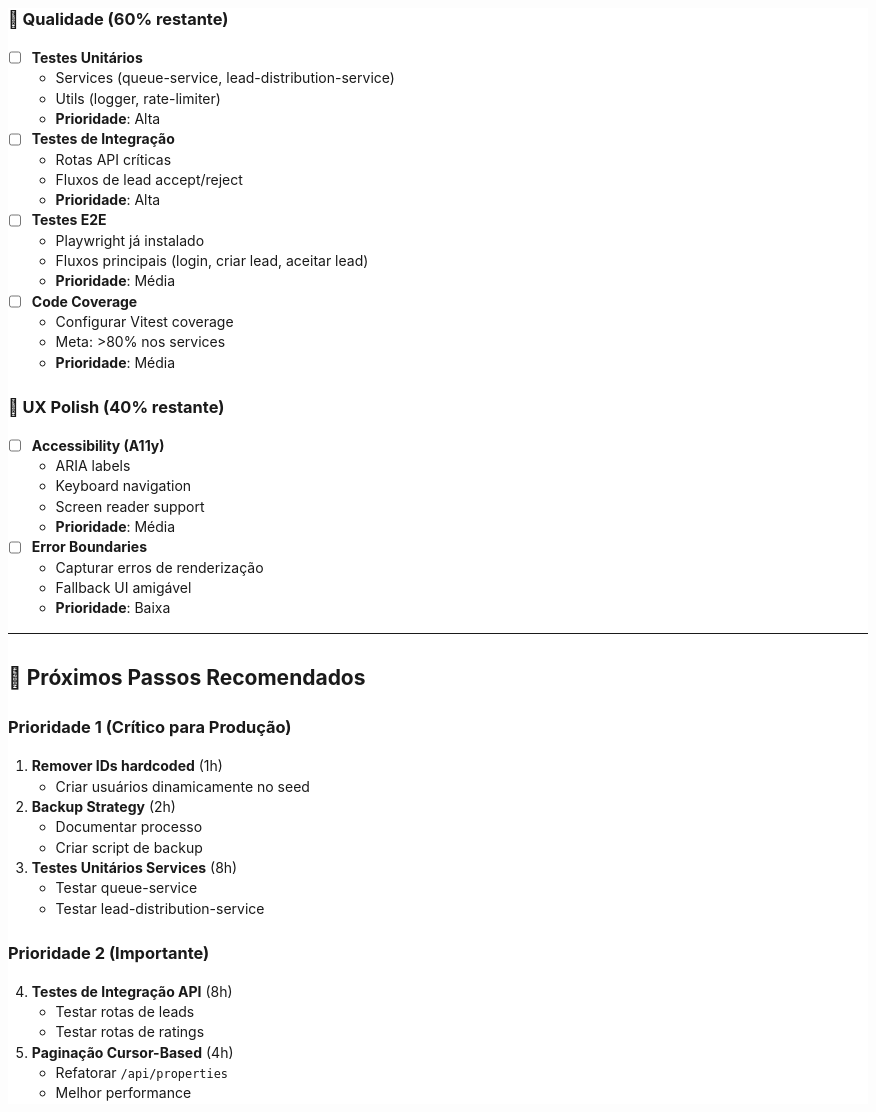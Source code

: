 ### 🧪 Qualidade (60% restante)
- [ ] **Testes Unitários**
  - Services (queue-service, lead-distribution-service)
  - Utils (logger, rate-limiter)
  - **Prioridade**: Alta
- [ ] **Testes de Integração**
  - Rotas API críticas
  - Fluxos de lead accept/reject
  - **Prioridade**: Alta
- [ ] **Testes E2E**
  - Playwright já instalado
  - Fluxos principais (login, criar lead, aceitar lead)
  - **Prioridade**: Média
- [ ] **Code Coverage**
  - Configurar Vitest coverage
  - Meta: >80% nos services
  - **Prioridade**: Média

### 🎨 UX Polish (40% restante)
- [ ] **Accessibility (A11y)**
  - ARIA labels
  - Keyboard navigation
  - Screen reader support
  - **Prioridade**: Média
- [ ] **Error Boundaries**
  - Capturar erros de renderização
  - Fallback UI amigável
  - **Prioridade**: Baixa

---

## 🎯 Próximos Passos Recomendados

### Prioridade 1 (Crítico para Produção)
1. **Remover IDs hardcoded** (1h)
   - Criar usuários dinamicamente no seed
2. **Backup Strategy** (2h)
   - Documentar processo
   - Criar script de backup
3. **Testes Unitários Services** (8h)
   - Testar queue-service
   - Testar lead-distribution-service

### Prioridade 2 (Importante)
4. **Testes de Integração API** (8h)
   - Testar rotas de leads
   - Testar rotas de ratings
5. **Paginação Cursor-Based** (4h)
   - Refatorar `/api/properties`
   - Melhor performance
